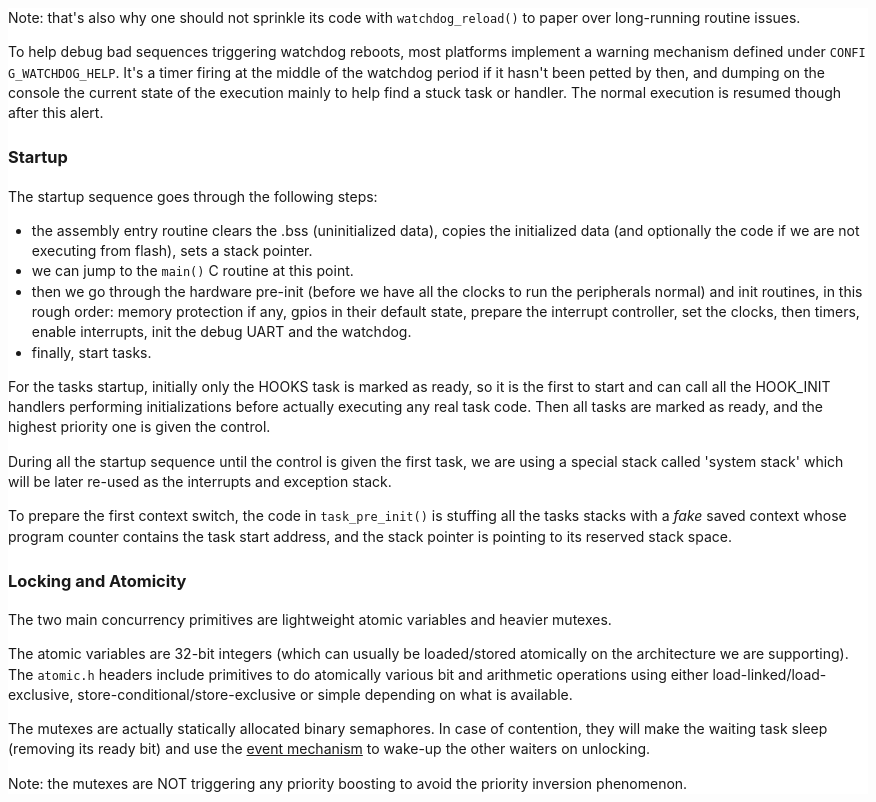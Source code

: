 Note: that's also why one should not sprinkle its code with `watchdog_reload()`
to paper over long-running routine issues.

To help debug bad sequences triggering watchdog reboots, most platforms
implement a warning mechanism defined under `CONFIG_WATCHDOG_HELP`. It's a timer
firing at the middle of the watchdog period if it hasn't been petted by then,
and dumping on the console the current state of the execution mainly to help
find a stuck task or handler. The normal execution is resumed though after this
alert.

### Startup

The startup sequence goes through the following steps:

-   the assembly entry routine clears the .bss (uninitialized data), copies the
    initialized data (and optionally the code if we are not executing from
    flash), sets a stack pointer.
-   we can jump to the `main()` C routine at this point.
-   then we go through the hardware pre-init (before we have all the clocks to
    run the peripherals normal) and init routines, in this rough order: memory
    protection if any, gpios in their default state, prepare the interrupt
    controller, set the clocks, then timers, enable interrupts, init the debug
    UART and the watchdog.
-   finally, start tasks.

For the tasks startup, initially only the HOOKS task is marked as ready, so it
is the first to start and can call all the HOOK_INIT handlers performing
initializations before actually executing any real task code. Then all tasks are
marked as ready, and the highest priority one is given the control.

During all the startup sequence until the control is given the first task, we
are using a special stack called 'system stack' which will be later re-used as
the interrupts and exception stack.

To prepare the first context switch, the code in `task_pre_init()` is stuffing
all the tasks stacks with a *fake* saved context whose program counter contains
the task start address, and the stack pointer is pointing to its reserved stack
space.

### Locking and Atomicity

The two main concurrency primitives are lightweight atomic variables and heavier
mutexes.

The atomic variables are 32-bit integers (which can usually be loaded/stored
atomically on the architecture we are supporting). The `atomic.h` headers
include primitives to do atomically various bit and arithmetic operations using
either load-linked/load-exclusive, store-conditional/store-exclusive or simple
depending on what is available.

The mutexes are actually statically allocated binary semaphores. In case of
contention, they will make the waiting task sleep (removing its ready bit) and
use the [event mechanism](#events) to wake-up the other waiters on unlocking.

Note: the mutexes are NOT triggering any priority boosting to avoid the priority
inversion phenomenon.

